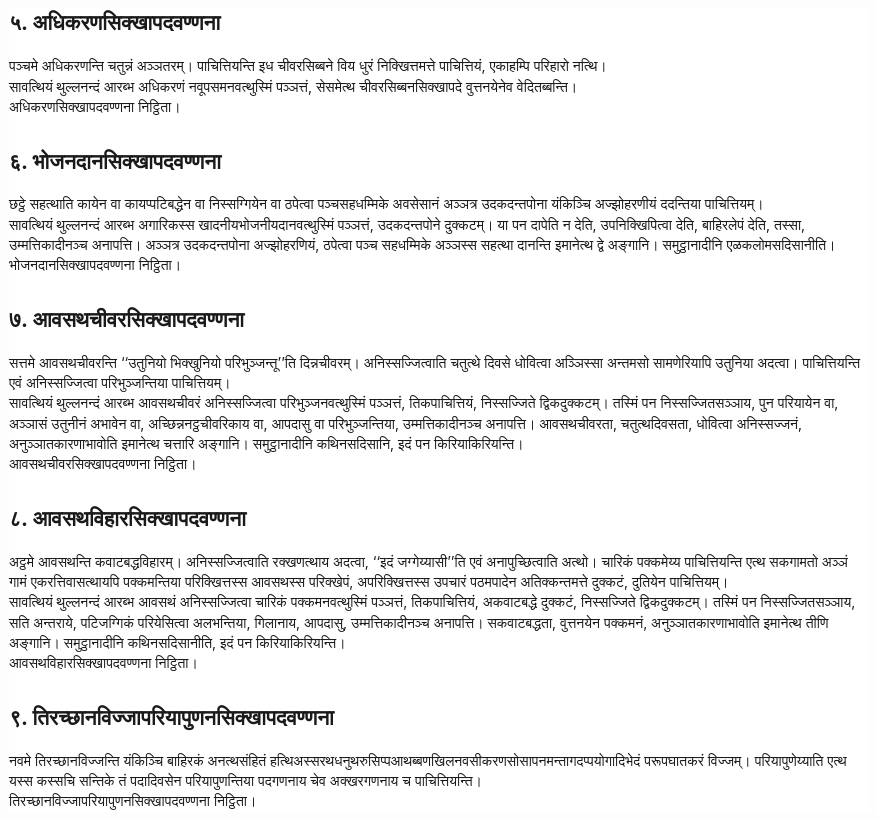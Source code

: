 
## ५. अधिकरणसिक्खापदवण्णना

पञ्चमे अधिकरणन्ति चतुन्नं अञ्ञतरम्। पाचित्तियन्ति इध चीवरसिब्बने विय धुरं निक्खित्तमत्ते पाचित्तियं, एकाहम्पि परिहारो नत्थि।  
सावत्थियं थुल्लनन्दं आरब्भ अधिकरणं नवूपसमनवत्थुस्मिं पञ्ञत्तं, सेसमेत्थ चीवरसिब्बनसिक्खापदे वुत्तनयेनेव वेदितब्बन्ति।  
अधिकरणसिक्खापदवण्णना निट्ठिता।  


## ६. भोजनदानसिक्खापदवण्णना

छट्ठे सहत्थाति कायेन वा कायप्पटिबद्धेन वा निस्सग्गियेन वा ठपेत्वा पञ्चसहधम्मिके अवसेसानं अञ्ञत्र उदकदन्तपोना यंकिञ्चि अज्झोहरणीयं ददन्तिया पाचित्तियम्।  
सावत्थियं थुल्लनन्दं आरब्भ अगारिकस्स खादनीयभोजनीयदानवत्थुस्मिं पञ्ञत्तं, उदकदन्तपोने दुक्कटम्। या पन दापेति न देति, उपनिक्खिपित्वा देति, बाहिरलेपं देति, तस्सा, उम्मत्तिकादीनञ्च अनापत्ति। अञ्ञत्र उदकदन्तपोना अज्झोहरणियं, ठपेत्वा पञ्च सहधम्मिके अञ्ञस्स सहत्था दानन्ति इमानेत्थ द्वे अङ्गानि। समुट्ठानादीनि एळकलोमसदिसानीति।  
भोजनदानसिक्खापदवण्णना निट्ठिता।  


## ७. आवसथचीवरसिक्खापदवण्णना

सत्तमे आवसथचीवरन्ति ‘‘उतुनियो भिक्खुनियो परिभुञ्जन्तू’’ति दिन्नचीवरम्। अनिस्सज्जित्वाति चतुत्थे दिवसे धोवित्वा अञ्ञिस्सा अन्तमसो सामणेरियापि उतुनिया अदत्वा। पाचित्तियन्ति एवं अनिस्सज्जित्वा परिभुञ्जन्तिया पाचित्तियम्।  
सावत्थियं थुल्लनन्दं आरब्भ आवसथचीवरं अनिस्सज्जित्वा परिभुञ्जनवत्थुस्मिं पञ्ञत्तं, तिकपाचित्तियं, निस्सज्जिते द्विकदुक्कटम्। तस्मिं पन निस्सज्जितसञ्ञाय, पुन परियायेन वा, अञ्ञासं उतुनीनं अभावेन वा, अच्छिन्ननट्ठचीवरिकाय वा, आपदासु वा परिभुञ्जन्तिया, उम्मत्तिकादीनञ्च अनापत्ति। आवसथचीवरता, चतुत्थदिवसता, धोवित्वा अनिस्सज्जनं, अनुञ्ञातकारणाभावोति इमानेत्थ चत्तारि अङ्गानि। समुट्ठानादीनि कथिनसदिसानि, इदं पन किरियाकिरियन्ति।  
आवसथचीवरसिक्खापदवण्णना निट्ठिता।  


## ८. आवसथविहारसिक्खापदवण्णना

अट्ठमे आवसथन्ति कवाटबद्धविहारम्। अनिस्सज्जित्वाति रक्खणत्थाय अदत्वा, ‘‘इदं जग्गेय्यासी’’ति एवं अनापुच्छित्वाति अत्थो। चारिकं पक्कमेय्य पाचित्तियन्ति एत्थ सकगामतो अञ्ञं गामं एकरत्तिवासत्थायपि पक्कमन्तिया परिक्खित्तस्स आवसथस्स परिक्खेपं, अपरिक्खित्तस्स उपचारं पठमपादेन अतिक्कन्तमत्ते दुक्कटं, दुतियेन पाचित्तियम्।  
सावत्थियं थुल्लनन्दं आरब्भ आवसथं अनिस्सज्जित्वा चारिकं पक्कमनवत्थुस्मिं पञ्ञत्तं, तिकपाचित्तियं, अकवाटबद्धे दुक्कटं, निस्सज्जिते द्विकदुक्कटम्। तस्मिं पन निस्सज्जितसञ्ञाय, सति अन्तराये, पटिजग्गिकं परियेसित्वा अलभन्तिया, गिलानाय, आपदासु, उम्मत्तिकादीनञ्च अनापत्ति। सकवाटबद्धता, वुत्तनयेन पक्कमनं, अनुञ्ञातकारणाभावोति इमानेत्थ तीणि अङ्गानि। समुट्ठानादीनि कथिनसदिसानीति, इदं पन किरियाकिरियन्ति।  
आवसथविहारसिक्खापदवण्णना निट्ठिता।  


## ९. तिरच्छानविज्जापरियापुणनसिक्खापदवण्णना

नवमे तिरच्छानविज्जन्ति यंकिञ्चि बाहिरकं अनत्थसंहितं हत्थिअस्सरथधनुथरुसिप्पआथब्बणखिलनवसीकरणसोसापनमन्तागदप्पयोगादिभेदं परूपघातकरं विज्जम्। परियापुणेय्याति एत्थ यस्स कस्सचि सन्तिके तं पदादिवसेन परियापुणन्तिया पदगणनाय चेव अक्खरगणनाय च पाचित्तियन्ति।  
तिरच्छानविज्जापरियापुणनसिक्खापदवण्णना निट्ठिता।  
